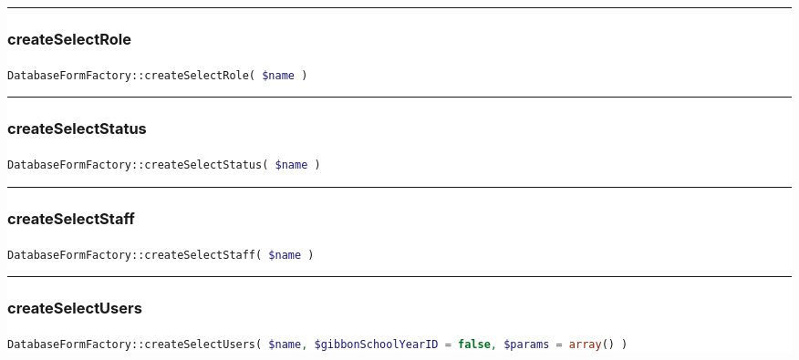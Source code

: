 




---

### createSelectRole



```php
DatabaseFormFactory::createSelectRole( $name )
```









---

### createSelectStatus



```php
DatabaseFormFactory::createSelectStatus( $name )
```









---

### createSelectStaff



```php
DatabaseFormFactory::createSelectStaff( $name )
```









---

### createSelectUsers



```php
DatabaseFormFactory::createSelectUsers( $name, $gibbonSchoolYearID = false, $params = array() )
```



